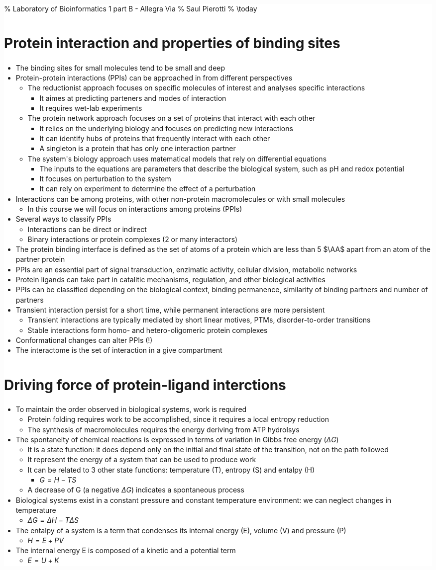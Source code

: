 % Laboratory of Bioinformatics 1 part B - Allegra Via
% Saul Pierotti
% \today

# Protein interaction and properties of binding sites
* The binding sites for small molecules tend to be small and deep
* Protein-protein interactions (PPIs) can be approached in from different perspectives
	* The reductionist approach focuses on specific molecules of interest and analyses specific interactions
		* It aimes at predicting parteners and modes of interaction
		* It requires wet-lab experiments
	* The protein network approach focuses on a set of proteins that interact with each other
		* It relies on the underlying biology and focuses on predicting new interactions
		* It can identify hubs of proteins that frequently interact with each other
		* A singleton is a protein that has only one interaction partner
	* The system's biology approach uses matematical models that rely on differential equations
		* The inputs to the equations are parameters that describe the biological system, such as pH and redox potential
		* It focuses on perturbation to the system
		* It can rely on experiment to determine the effect of a perturbation
* Interactions can be among proteins, with other non-protein macromolecules or with small molecules
	* In this course we will focus on interactions among proteins (PPIs)
* Several ways to classify PPIs
	* Interactions can be direct or indirect
	* Binary interactions or protein complexes (2 or many interactors)
* The protein binding interface is defined as the set of atoms of a protein which are less than 5 $\AA$ apart from an atom of the partner protein
* PPIs are an essential part of signal transduction, enzimatic activity, cellular division, metabolic networks
* Protein ligands can take part in catalitic mechanisms, regulation, and other biological activities
* PPIs can be classified depending on the biological context, binding permanence, similarity of binding partners and number of partners
* Transient interaction persist for a short time, while permanent interactions are more persistent
	* Transient interactions are typically mediated by short linear motives, PTMs, disorder-to-order transitions
	* Stable interactions form homo- and hetero-oligomeric protein complexes
* Conformational changes can alter PPIs (!)
* The interactome is the set of interaction in a give compartment

# Driving force of protein-ligand interctions
* To maintain the order observed in biological systems, work is required
	* Protein folding requires work to be accomplished, since it requires a local entropy reduction
	* The synthesis of macromolecules requires the energy deriving from ATP hydrolsys
* The spontaneity of chemical reactions is expressed in terms of variation in Gibbs free energy ($\Delta G$)
	* It is a state function: it does depend only on the initial and final state of the transition, not on the path followed
	* It represent the energy of a system that can be used to produce work
	* It can be related to 3 other state functions: temperature (T), entropy (S) and entalpy (H)
		* $G = H - TS$
	* A decrease of G (a negative $\Delta G$) indicates a spontaneous process
* Biological systems exist in a constant pressure and constant temperature environment: we can neglect changes in temperature
	* $\Delta G = \Delta H - T \Delta S$
* The entalpy of a system is a term that condenses its internal energy (E), volume (V) and pressure (P)
	* $H = E + PV$
* The internal energy E is composed of a kinetic and a potential term
	* $E = U + K$